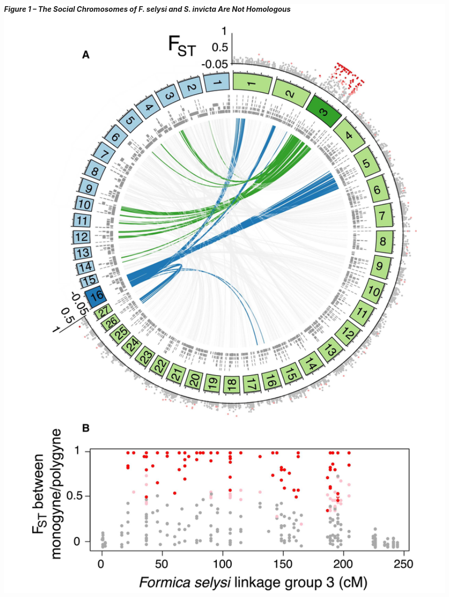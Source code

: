 <div class="publication-image mb-3">
  <h5><em>Figure 1 – <strong>The Social Chromosomes of F. selysi and S. invicta Are Not Homologous</strong></em></h5>
  <picture>
    <source type="image/webp" srcset="/img/publications/the-social-chromosomes.webp" />
    <img src="/img/publications/the-social-chromosomes.jpg" width="1092" height="1600" alt="The Social Chromosomes" />
  </picture>
  <p class="mt-2">
